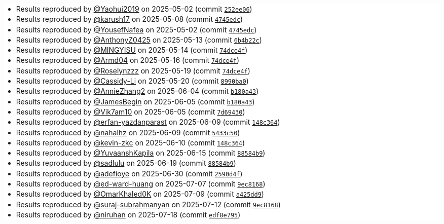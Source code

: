 + Results reproduced by [@Yaohui2019](https://github.com/Yaohui2019) on 2025-05-02 (commit [`252ee06`](https://github.com/castorini/pyserini/commit/252ee0695c0a533153cd4e769380bbef0edaae7f))
+ Results reproduced by [@karush17](https://github.com/karush17) on 2025-05-08 (commit [`4745edc`](https://github.com/castorini/pyserini/commit/4745edc152169df18e1ecaabd920a77ef590432f))
+ Results reproduced by [@YousefNafea](https://github.com/YousefNafea) on 2025-05-02 (commit [`4745edc`](https://github.com/castorini/pyserini/commit/4745edc152169df18e1ecaabd920a77ef590432f))
+ Results reproduced by [@AnthonyZ0425](https://github.com/AnthonyZ0425) on 2025-05-13 (commit [`6b4b22c`](https://github.com/castorini/pyserini/commit/6b4b22cfad1126c721bae55bdde90c928194a6b6))
+ Results reproduced by [@MINGYISU](https://github.com/MINGYISU) on 2025-05-14 (commit [`74dce4f`](https://github.com/castorini/pyserini/commit/74dce4f0fde6b82f22d3ba6a2a798ac4d8033f66))
+ Results reproduced by [@Armd04](https://github.com/Armd04) on 2025-05-16  (commit [`74dce4f`](https://github.com/castorini/pyserini/commit/74dce4f0fde6b82f22d3ba6a2a798ac4d8033f66))
+ Results reproduced by [@Roselynzzz](https://github.com/Roselynzzz) on 2025-05-19 (commit [`74dce4f`](https://github.com/castorini/pyserini/commit/74dce4f0fde6b82f22d3ba6a2a798ac4d8033f66))
+ Results reproduced by [@Cassidy-Li](https://github.com/Cassidy-Li) on 2025-05-20 (commit [`8990ba0`](https://github.com/castorini/pyserini/commit/8990ba069ef8250b8084a8d0107da68880e544bc))
+ Results reproduced by [@AnnieZhang2](https://github.com/AnnieZhang2) on 2025-06-04 (commit [`b180a43`](https://github.com/castorini/pyserini/commit/b180a43b064bdd608b7694bb8601c4f4a40e1a8a))
+ Results reproduced by [@JamesBegin](https://github.com/James-Begin) on 2025-06-05 (commit [`b180a43`](https://github.com/castorini/pyserini/commit/b180a43b064bdd608b7694bb8601c4f4a40e1a8a))
+ Results reproduced by [@Vik7am10](https://github.com/Vik7am10) on 2025-06-05 (commit [`7d69430`](https://github.com/castorini/pyserini/commit/7d694304a4cc921ab0175f975493c83907234d2e))
+ Results reproduced by [@erfan-yazdanparast](https://github.com/erfan-yazdanparast) on 2025-06-09 (commit [`148c364`](https://github.com/castorini/pyserini/commit/148c364c789f259ceb0f437c68cd8fd05ae9a33d))
+ Results reproduced by [@nahalhz](https://github.com/nahalhz) on 2025-06-09 (commit [`5433c50`](https://github.com/castorini/pyserini/commit/5433c5050312e04abf4153220459fea5ef3424ab))
+ Results reproduced by [@kevin-zkc](https://github.com/kevin-zkc) on 2025-06-10 (commit [`148c364`](https://github.com/castorini/pyserini/commit/148c364c789f259ceb0f437c68cd8fd05ae9a33d))
+ Results reproduced by [@YuvaanshKapila](https://github.com/YuvaanshKapila) on 2025-06-15 (commit [`88584b9`](https://github.com/castorini/pyserini/commit/88584b982ac9878775be1ffb0b1a8673c0cccd3b))
+ Results reproduced by [@sadlulu](https://github.com/sadlulu) on 2025-06-19 (commit [`88584b9`](https://github.com/castorini/pyserini/commit/88584b982ac9878775be1ffb0b1a8673c0cccd3b))
+ Results reproduced by [@adefioye](https://github.com/adefioye) on 2025-06-30 (commit [`2590d4f`](https://github.com/castorini/pyserini/commit/2590d4f6d9b27bb3f0f3170e31bf64553080e895))
+ Results reproduced by [@ed-ward-huang](https://github.com/ed-ward-huang) on 2025-07-07 (commit [`9ec8168`](https://github.com/castorini/pyserini/commit/9ec8168e5ee06842b6cb8f4d4e2bd65edc31b963))
+ Results reproduced by [@OmarKhaled0K](https://github.com/OmarKhaled0K) on 2025-07-09 (commit [`a425dd9`](https://github.com/castorini/pyserini/commit/a425dd9de62374669255e0efdade78892ac983d2))
+ Results reproduced by [@suraj-subrahmanyan](https://github.com/suraj-subrahmanyan) on 2025-07-12 (commit [`9ec8168`](https://github.com/castorini/pyserini/commit/9ec8168e5ee06842b6cb8f4d4e2bd65edc31b963))
+ Results reproduced by [@niruhan](https://github.com/niruhan) on 2025-07-18 (commit [`edf8e795`](https://github.com/castorini/pyserini/commit/edf8e795d3d493a48c8e854ab47bd8d1ee9c088b))
